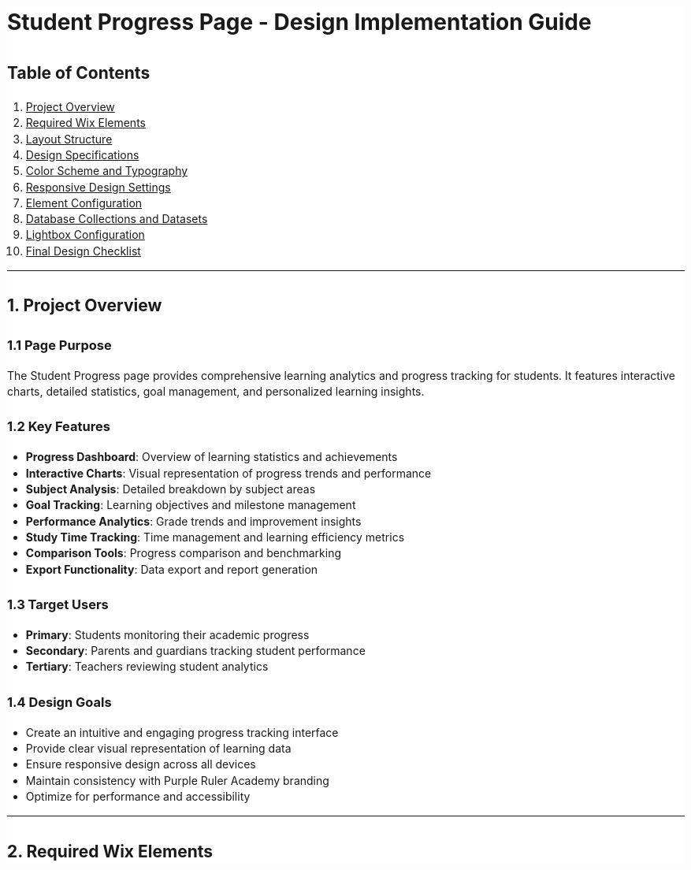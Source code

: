 # Student Progress Page - Design Implementation Guide

## Table of Contents

1. [Project Overview](#project-overview)
2. [Required Wix Elements](#required-wix-elements)
3. [Layout Structure](#layout-structure)
4. [Design Specifications](#design-specifications)
5. [Color Scheme and Typography](#color-scheme-and-typography)
6. [Responsive Design Settings](#responsive-design-settings)
7. [Element Configuration](#element-configuration)
8. [Database Collections and Datasets](#database-collections-and-datasets)
9. [Lightbox Configuration](#lightbox-configuration)
10. [Final Design Checklist](#final-design-checklist)

---

## 1. Project Overview

### 1.1 Page Purpose
The Student Progress page provides comprehensive learning analytics and progress tracking for students. It features interactive charts, detailed statistics, goal management, and personalized learning insights.

### 1.2 Key Features
- **Progress Dashboard**: Overview of learning statistics and achievements
- **Interactive Charts**: Visual representation of progress trends and performance
- **Subject Analysis**: Detailed breakdown by subject areas
- **Goal Tracking**: Learning objectives and milestone management
- **Performance Analytics**: Grade trends and improvement insights
- **Study Time Tracking**: Time management and learning efficiency metrics
- **Comparison Tools**: Progress comparison and benchmarking
- **Export Functionality**: Data export and report generation

### 1.3 Target Users
- **Primary**: Students monitoring their academic progress
- **Secondary**: Parents and guardians tracking student performance
- **Tertiary**: Teachers reviewing student analytics

### 1.4 Design Goals
- Create an intuitive and engaging progress tracking interface
- Provide clear visual representation of learning data
- Ensure responsive design across all devices
- Maintain consistency with Purple Ruler Academy branding
- Optimize for performance and accessibility

---

## 2. Required Wix Elements
